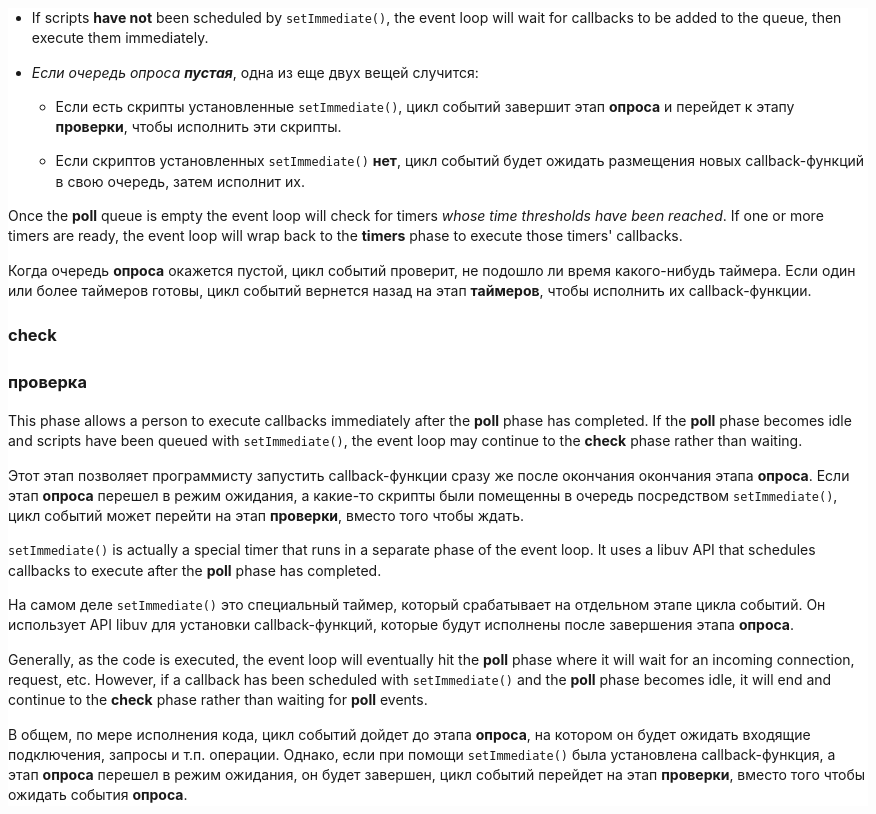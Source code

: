  * If scripts **have not** been scheduled by `setImmediate()`, the
  event loop will wait for callbacks to be added to the queue, then
  execute them immediately.

* _Если очередь опроса **пустая**_, одна из еще двух вещей 
случится:
  * Если есть скрипты установленные `setImmediate()`, цикл событий
  завершит этап **опроса** и перейдет к этапу **проверки**, чтобы исполнить эти 
  скрипты.

  * Если скриптов установленных `setImmediate()` **нет**, цикл событий
  будет ожидать размещения новых callback-функций в свою очередь, затем
  исполнит их.
  
Once the **poll** queue is empty the event loop will check for timers
_whose time thresholds have been reached_. If one or more timers are
ready, the event loop will wrap back to the **timers** phase to execute
those timers' callbacks.

Когда очередь **опроса** окажется пустой, цикл событий проверит, не подошло
ли время какого-нибудь таймера. Если один или более таймеров готовы,
цикл событий вернется назад на этап **таймеров**, чтобы исполнить их callback-функции.


### check
### проверка

This phase allows a person to execute callbacks immediately after the
**poll** phase has completed. If the **poll** phase becomes idle and
scripts have been queued with `setImmediate()`, the event loop may
continue to the **check** phase rather than waiting.

Этот этап позволяет программисту запустить callback-функции сразу же после
окончания окончания этапа **опроса**. Если этап **опроса** перешел в режим
ожидания, а какие-то скрипты были помещенны в очередь посредством `setImmediate()`,
цикл событий может перейти на этап **проверки**, вместо того чтобы ждать.

`setImmediate()` is actually a special timer that runs in a separate
phase of the event loop. It uses a libuv API that schedules callbacks to
execute after the **poll** phase has completed.

На самом деле `setImmediate()` это специальный таймер, который срабатывает на
отдельном этапе цикла событий. Он использует API libuv для установки
callback-функций, которые будут исполнены после завершения этапа **опроса**. 

Generally, as the code is executed, the event loop will eventually hit
the **poll** phase where it will wait for an incoming connection, request,
etc. However, if a callback has been scheduled with `setImmediate()`
and the **poll** phase becomes idle, it will end and continue to the
**check** phase rather than waiting for **poll** events.

В общем, по мере исполнения кода, цикл событий дойдет до этапа **опроса**,
на котором он будет ожидать входящие подключения, запросы и т.п. операции.
Однако, если при помощи `setImmediate()` была установлена callback-функция,
а этап **опроса** перешел в режим ожидания, он будет завершен, цикл событий
перейдет на этап **проверки**, вместо того чтобы ожидать события **опроса**.
